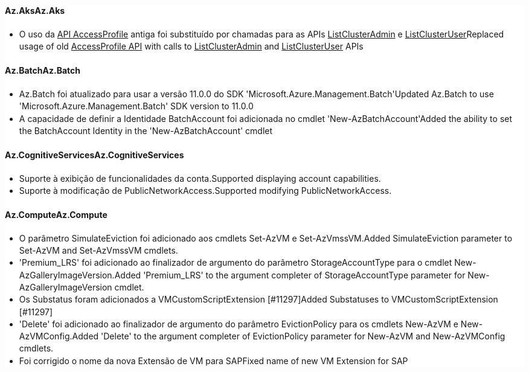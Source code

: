 
#### <a name="azaks"></a><span data-ttu-id="0b330-267">Az.Aks</span><span class="sxs-lookup"><span data-stu-id="0b330-267">Az.Aks</span></span>
* <span data-ttu-id="0b330-268">O uso da [API AccessProfile](https://docs.microsoft.com/rest/api/aks/managedclusters/getaccessprofile) antiga foi substituído por chamadas para as APIs [ListClusterAdmin](https://docs.microsoft.com/rest/api/aks/managedclusters/listclusteradmincredentials) e [ListClusterUser](https://docs.microsoft.com/rest/api/aks/managedclusters/listclusterusercredentials)</span><span class="sxs-lookup"><span data-stu-id="0b330-268">Replaced usage of old [AccessProfile API](https://docs.microsoft.com/rest/api/aks/managedclusters/getaccessprofile) with calls to [ListClusterAdmin](https://docs.microsoft.com/rest/api/aks/managedclusters/listclusteradmincredentials) and [ListClusterUser](https://docs.microsoft.com/rest/api/aks/managedclusters/listclusterusercredentials) APIs</span></span>

#### <a name="azbatch"></a><span data-ttu-id="0b330-269">Az.Batch</span><span class="sxs-lookup"><span data-stu-id="0b330-269">Az.Batch</span></span>
* <span data-ttu-id="0b330-270">Az.Batch foi atualizado para usar a versão 11.0.0 do SDK 'Microsoft.Azure.Management.Batch'</span><span class="sxs-lookup"><span data-stu-id="0b330-270">Updated Az.Batch to use 'Microsoft.Azure.Management.Batch' SDK version to 11.0.0</span></span>
* <span data-ttu-id="0b330-271">A capacidade de definir a Identidade BatchAccount foi adicionada no cmdlet 'New-AzBatchAccount'</span><span class="sxs-lookup"><span data-stu-id="0b330-271">Added the ability to set the BatchAccount Identity in the 'New-AzBatchAccount' cmdlet</span></span>

#### <a name="azcognitiveservices"></a><span data-ttu-id="0b330-272">Az.CognitiveServices</span><span class="sxs-lookup"><span data-stu-id="0b330-272">Az.CognitiveServices</span></span>
* <span data-ttu-id="0b330-273">Suporte à exibição de funcionalidades da conta.</span><span class="sxs-lookup"><span data-stu-id="0b330-273">Supported displaying account capabilities.</span></span>
* <span data-ttu-id="0b330-274">Suporte à modificação de PublicNetworkAccess.</span><span class="sxs-lookup"><span data-stu-id="0b330-274">Supported modifying PublicNetworkAccess.</span></span>

#### <a name="azcompute"></a><span data-ttu-id="0b330-275">Az.Compute</span><span class="sxs-lookup"><span data-stu-id="0b330-275">Az.Compute</span></span>
* <span data-ttu-id="0b330-276">O parâmetro SimulateEviction foi adicionado aos cmdlets Set-AzVM e Set-AzVmssVM.</span><span class="sxs-lookup"><span data-stu-id="0b330-276">Added SimulateEviction parameter to Set-AzVM and Set-AzVmssVM cmdlets.</span></span>
* <span data-ttu-id="0b330-277">'Premium_LRS' foi adicionado ao finalizador de argumento do parâmetro StorageAccountType para o cmdlet New-AzGalleryImageVersion.</span><span class="sxs-lookup"><span data-stu-id="0b330-277">Added 'Premium_LRS' to the argument completer of StorageAccountType parameter for New-AzGalleryImageVersion cmdlet.</span></span>
* <span data-ttu-id="0b330-278">Os Substatus foram adicionados a VMCustomScriptExtension [#11297]</span><span class="sxs-lookup"><span data-stu-id="0b330-278">Added Substatuses to VMCustomScriptExtension [#11297]</span></span>
* <span data-ttu-id="0b330-279">'Delete' foi adicionado ao finalizador de argumento do parâmetro EvictionPolicy para os cmdlets New-AzVM e New-AzVMConfig.</span><span class="sxs-lookup"><span data-stu-id="0b330-279">Added 'Delete' to the argument completer of EvictionPolicy parameter for New-AzVM and New-AzVMConfig cmdlets.</span></span>
* <span data-ttu-id="0b330-280">Foi corrigido o nome da nova Extensão de VM para SAP</span><span class="sxs-lookup"><span data-stu-id="0b330-280">Fixed name of new VM Extension for SAP</span></span>
